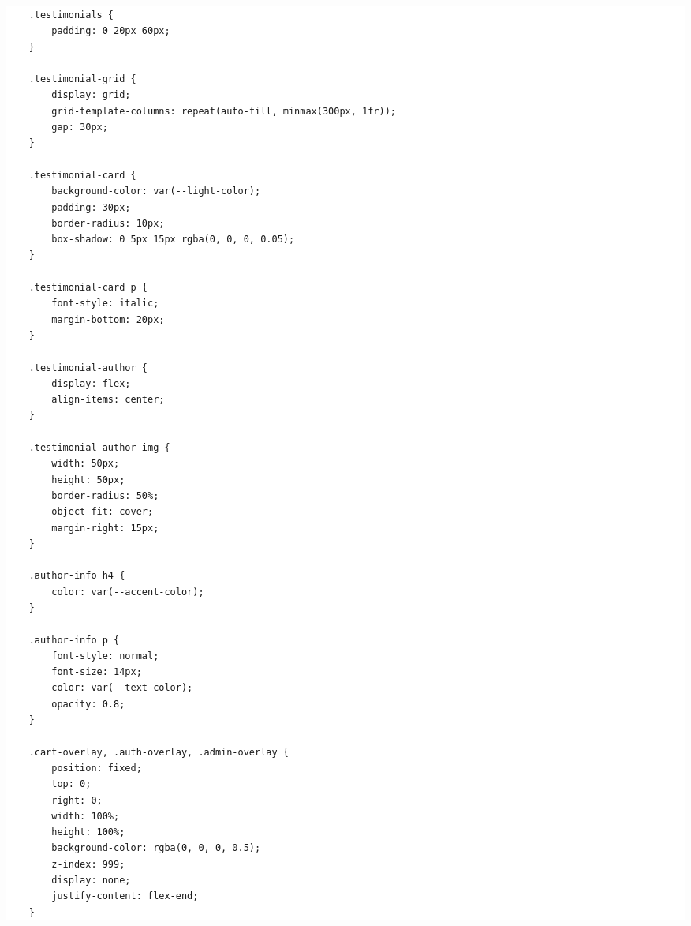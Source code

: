         .testimonials {
            padding: 0 20px 60px;
        }
        
        .testimonial-grid {
            display: grid;
            grid-template-columns: repeat(auto-fill, minmax(300px, 1fr));
            gap: 30px;
        }
        
        .testimonial-card {
            background-color: var(--light-color);
            padding: 30px;
            border-radius: 10px;
            box-shadow: 0 5px 15px rgba(0, 0, 0, 0.05);
        }
        
        .testimonial-card p {
            font-style: italic;
            margin-bottom: 20px;
        }
        
        .testimonial-author {
            display: flex;
            align-items: center;
        }
        
        .testimonial-author img {
            width: 50px;
            height: 50px;
            border-radius: 50%;
            object-fit: cover;
            margin-right: 15px;
        }
        
        .author-info h4 {
            color: var(--accent-color);
        }
        
        .author-info p {
            font-style: normal;
            font-size: 14px;
            color: var(--text-color);
            opacity: 0.8;
        }
        
        .cart-overlay, .auth-overlay, .admin-overlay {
            position: fixed;
            top: 0;
            right: 0;
            width: 100%;
            height: 100%;
            background-color: rgba(0, 0, 0, 0.5);
            z-index: 999;
            display: none;
            justify-content: flex-end;
        }
        